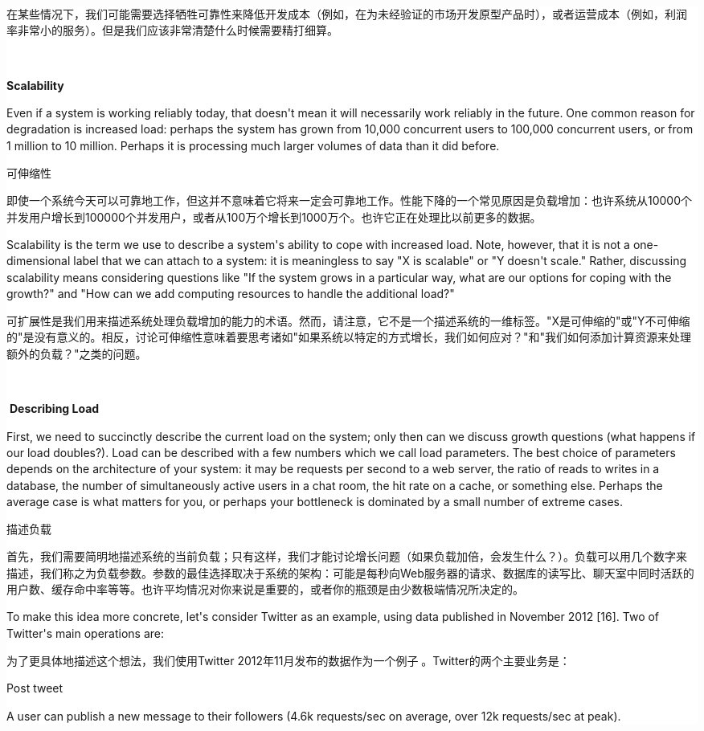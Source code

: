 在某些情况下，我们可能需要选择牺牲可靠性来降低开发成本（例如，在为未经验证的市场开发原型产品时），或者运营成本（例如，利润率非常小的服务）。但是我们应该非常清楚什么时候需要精打细算。

  

**Scalability**

Even if a system is working reliably today, that doesn't mean it will
necessarily work reliably in the future. One common reason for
degradation is increased load: perhaps the system has grown from 10,000
concurrent users to 100,000 concurrent users, or from 1 million to 10
million. Perhaps it is processing much larger volumes of data than it
did before.

可伸缩性

即使一个系统今天可以可靠地工作，但这并不意味着它将来一定会可靠地工作。性能下降的一个常见原因是负载增加：也许系统从10000个并发用户增长到100000个并发用户，或者从100万个增长到1000万个。也许它正在处理比以前更多的数据。

Scalability is the term we use to describe a system's ability to cope
with increased load. Note, however, that it is not a one-dimensional
label that we can attach to a system: it is meaningless to say "X is
scalable" or "Y doesn't scale." Rather, discussing scalability means
considering questions like "If the system grows in a particular way,
what are our options for coping with the growth?" and "How can we add
computing resources to handle the additional load?"

可扩展性是我们用来描述系统处理负载增加的能力的术语。然而，请注意，它不是一个描述系统的一维标签。"X是可伸缩的"或"Y不可伸缩的"是没有意义的。相反，讨论可伸缩性意味着要思考诸如"如果系统以特定的方式增长，我们如何应对？"和"我们如何添加计算资源来处理额外的负载？"之类的问题。

 

 **Describing Load**

First, we need to succinctly describe the current load on the system;
only then can we discuss growth questions (what happens if our load
doubles?). Load can be described with a few numbers which we call load
parameters. The best choice of parameters depends on the architecture of
your system: it may be requests per second to a web server, the ratio of
reads to writes in a database, the number of simultaneously active users
in a chat room, the hit rate on a cache, or something else. Perhaps the
average case is what matters for you, or perhaps your bottleneck is
dominated by a small number of extreme cases.

描述负载

首先，我们需要简明地描述系统的当前负载；只有这样，我们才能讨论增长问题（如果负载加倍，会发生什么？）。负载可以用几个数字来描述，我们称之为负载参数。参数的最佳选择取决于系统的架构：可能是每秒向Web服务器的请求、数据库的读写比、聊天室中同时活跃的用户数、缓存命中率等等。也许平均情况对你来说是重要的，或者你的瓶颈是由少数极端情况所决定的。

To make this idea more concrete, let's consider Twitter as an example,
using data published in November 2012 \[16\]. Two of Twitter's main
operations are:

为了更具体地描述这个想法，我们使用Twitter
2012年11月发布的数据作为一个例子 。Twitter的两个主要业务是：

Post tweet

A user can publish a new message to their followers (4.6k requests/sec
on average, over 12k requests/sec at peak).
